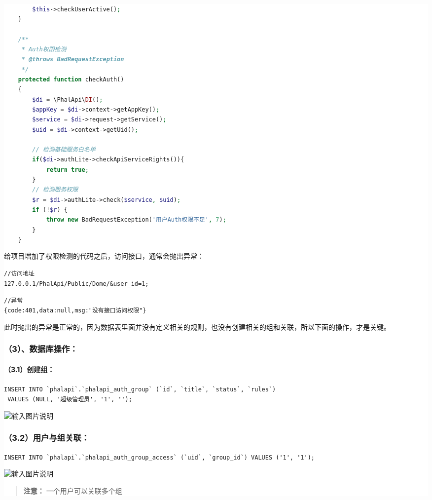 ```php
        $this->checkUserActive();
    }

    /**
     * Auth权限检测
     * @throws BadRequestException
     */
    protected function checkAuth()
    {
        $di = \PhalApi\DI();
        $appKey = $di->context->getAppKey();
        $service = $di->request->getService();
        $uid = $di->context->getUid();

        // 检测基础服务白名单
        if($di->authLite->checkApiServiceRights()){
            return true;
        }
        // 检测服务权限
        $r = $di->authLite->check($service, $uid);
        if (!$r) {
            throw new BadRequestException('用户Auth权限不足', 7);
        }
    }
```

给项目增加了权限检测的代码之后，访问接口，通常会抛出异常：
```
//访问地址
127.0.0.1/PhalApi/Public/Dome/&user_id=1;
```
```
//异常
{code:401,data:null,msg:"没有接口访问权限"}
```
此时抛出的异常是正常的，因为数据表里面并没有定义相关的规则，也没有创建相关的组和关联，所以下面的操作，才是关键。

### （3）、数据库操作：
#### （3.1）创建组：
```mysql
INSERT INTO `phalapi`.`phalapi_auth_group` (`id`, `title`, `status`, `rules`)
 VALUES (NULL, '超级管理员', '1', '');
```
![输入图片说明](http://git.oschina.net/uploads/images/2015/0820/170627_12df7af2_377287.jpeg "在这里输入图片标题")

### （3.2）用户与组关联：
```mysql
INSERT INTO `phalapi`.`phalapi_auth_group_access` (`uid`, `group_id`) VALUES ('1', '1');
```
![输入图片说明](http://git.oschina.net/uploads/images/2015/0820/170938_77e82702_377287.jpeg "在这里输入图片标题")
> **注意：** 一个用户可以关联多个组
